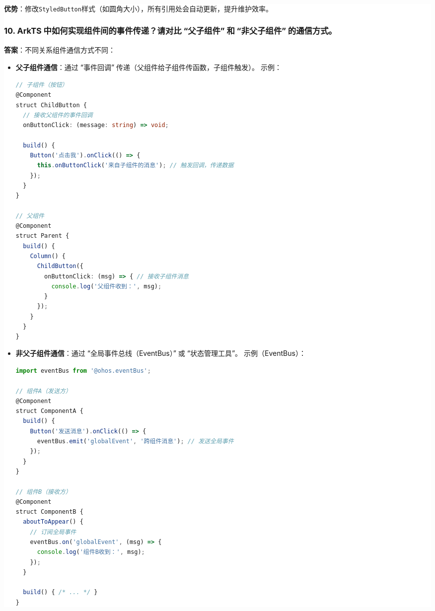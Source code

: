 **优势**：修改`StyledButton`样式（如圆角大小），所有引用处会自动更新，提升维护效率。

### 10. ArkTS 中如何实现组件间的事件传递？请对比 “父子组件” 和 “非父子组件” 的通信方式。

**答案**：不同关系组件通信方式不同：

- **父子组件通信**：通过 “事件回调” 传递（父组件给子组件传函数，子组件触发）。
  示例：

  ```typescript
  // 子组件（按钮）
  @Component
  struct ChildButton {
    // 接收父组件的事件回调
    onButtonClick: (message: string) => void;
  
    build() {
      Button('点击我').onClick(() => {
        this.onButtonClick('来自子组件的消息'); // 触发回调，传递数据
      });
    }
  }
  
  // 父组件
  @Component
  struct Parent {
    build() {
      Column() {
        ChildButton({
          onButtonClick: (msg) => { // 接收子组件消息
            console.log('父组件收到：', msg);
          }
        });
      }
    }
  }
  ```

- **非父子组件通信**：通过 “全局事件总线（EventBus）” 或 “状态管理工具”。
  示例（EventBus）：

  ```typescript
  import eventBus from '@ohos.eventBus';
  
  // 组件A（发送方）
  @Component
  struct ComponentA {
    build() {
      Button('发送消息').onClick(() => {
        eventBus.emit('globalEvent', '跨组件消息'); // 发送全局事件
      });
    }
  }
  
  // 组件B（接收方）
  @Component
  struct ComponentB {
    aboutToAppear() {
      // 订阅全局事件
      eventBus.on('globalEvent', (msg) => {
        console.log('组件B收到：', msg);
      });
    }
  
    build() { /* ... */ }
  }
  ```